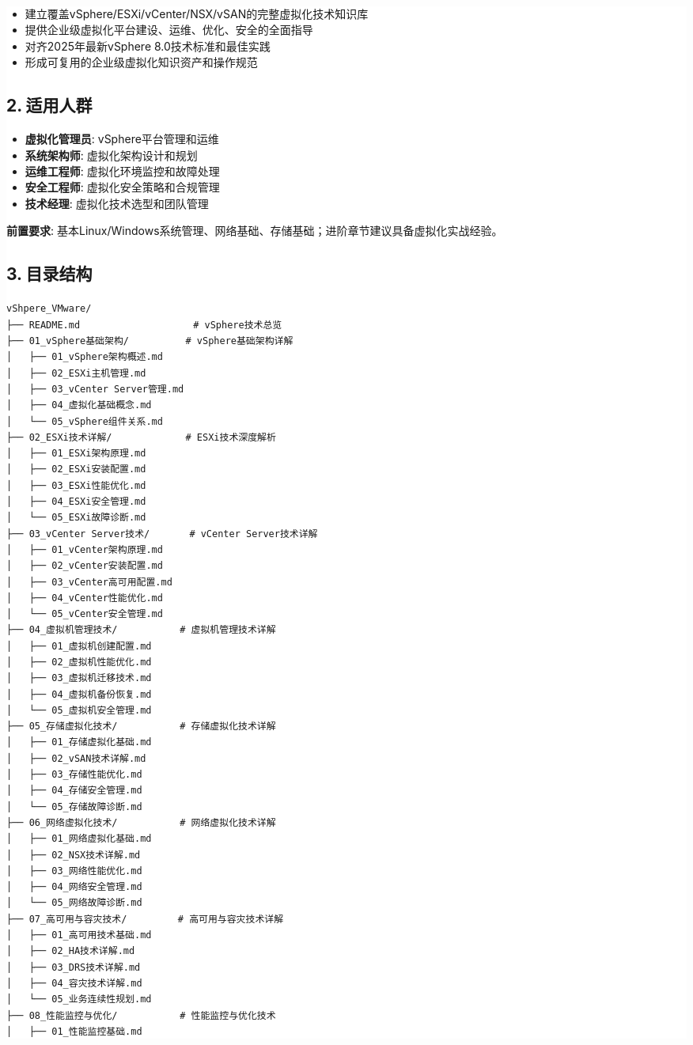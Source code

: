 - 建立覆盖vSphere/ESXi/vCenter/NSX/vSAN的完整虚拟化技术知识库
- 提供企业级虚拟化平台建设、运维、优化、安全的全面指导
- 对齐2025年最新vSphere 8.0技术标准和最佳实践
- 形成可复用的企业级虚拟化知识资产和操作规范

## 2. 适用人群

- **虚拟化管理员**: vSphere平台管理和运维
- **系统架构师**: 虚拟化架构设计和规划
- **运维工程师**: 虚拟化环境监控和故障处理
- **安全工程师**: 虚拟化安全策略和合规管理
- **技术经理**: 虚拟化技术选型和团队管理

**前置要求**: 基本Linux/Windows系统管理、网络基础、存储基础；进阶章节建议具备虚拟化实战经验。

## 3. 目录结构

```text
vShpere_VMware/
├── README.md                    # vSphere技术总览
├── 01_vSphere基础架构/          # vSphere基础架构详解
│   ├── 01_vSphere架构概述.md
│   ├── 02_ESXi主机管理.md
│   ├── 03_vCenter Server管理.md
│   ├── 04_虚拟化基础概念.md
│   └── 05_vSphere组件关系.md
├── 02_ESXi技术详解/             # ESXi技术深度解析
│   ├── 01_ESXi架构原理.md
│   ├── 02_ESXi安装配置.md
│   ├── 03_ESXi性能优化.md
│   ├── 04_ESXi安全管理.md
│   └── 05_ESXi故障诊断.md
├── 03_vCenter Server技术/       # vCenter Server技术详解
│   ├── 01_vCenter架构原理.md
│   ├── 02_vCenter安装配置.md
│   ├── 03_vCenter高可用配置.md
│   ├── 04_vCenter性能优化.md
│   └── 05_vCenter安全管理.md
├── 04_虚拟机管理技术/           # 虚拟机管理技术详解
│   ├── 01_虚拟机创建配置.md
│   ├── 02_虚拟机性能优化.md
│   ├── 03_虚拟机迁移技术.md
│   ├── 04_虚拟机备份恢复.md
│   └── 05_虚拟机安全管理.md
├── 05_存储虚拟化技术/           # 存储虚拟化技术详解
│   ├── 01_存储虚拟化基础.md
│   ├── 02_vSAN技术详解.md
│   ├── 03_存储性能优化.md
│   ├── 04_存储安全管理.md
│   └── 05_存储故障诊断.md
├── 06_网络虚拟化技术/           # 网络虚拟化技术详解
│   ├── 01_网络虚拟化基础.md
│   ├── 02_NSX技术详解.md
│   ├── 03_网络性能优化.md
│   ├── 04_网络安全管理.md
│   └── 05_网络故障诊断.md
├── 07_高可用与容灾技术/         # 高可用与容灾技术详解
│   ├── 01_高可用技术基础.md
│   ├── 02_HA技术详解.md
│   ├── 03_DRS技术详解.md
│   ├── 04_容灾技术详解.md
│   └── 05_业务连续性规划.md
├── 08_性能监控与优化/           # 性能监控与优化技术
│   ├── 01_性能监控基础.md
```